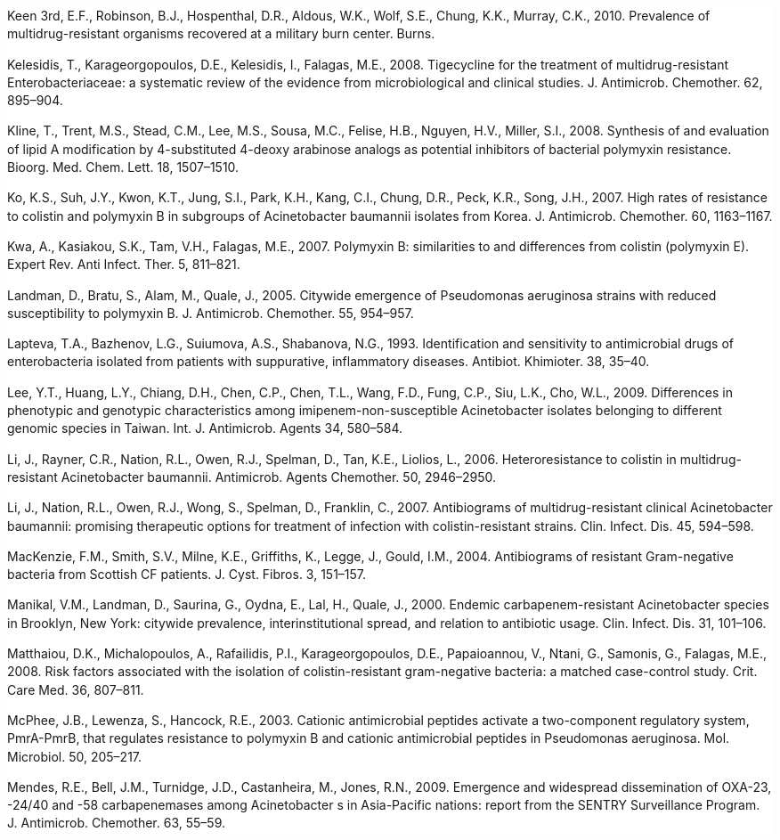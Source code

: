 Keen 3rd, E.F., Robinson, B.J., Hospenthal, D.R., Aldous, W.K., Wolf, S.E., Chung, K.K., Murray, C.K., 2010. Prevalence of multidrug-resistant organisms recovered at a military burn center. Burns.

Kelesidis, T., Karageorgopoulos, D.E., Kelesidis, I., Falagas, M.E., 2008. Tigecycline for the treatment of multidrug-resistant Enterobacteriaceae: a systematic review of the evidence from microbiological and clinical studies. J. Antimicrob. Chemother. 62, 895–904.

Kline, T., Trent, M.S., Stead, C.M., Lee, M.S., Sousa, M.C., Felise, H.B., Nguyen, H.V., Miller, S.I., 2008. Synthesis of and evaluation of lipid A modification by 4-substituted 4-deoxy arabinose analogs as potential inhibitors of bacterial polymyxin resistance. Bioorg. Med. Chem. Lett. 18, 1507–1510.

Ko, K.S., Suh, J.Y., Kwon, K.T., Jung, S.I., Park, K.H., Kang, C.I., Chung, D.R., Peck, K.R., Song, J.H., 2007. High rates of resistance to colistin and polymyxin B in subgroups of Acinetobacter baumannii isolates from Korea. J. Antimicrob. Chemother. 60, 1163–1167.

Kwa, A., Kasiakou, S.K., Tam, V.H., Falagas, M.E., 2007. Polymyxin B: similarities to and differences from colistin (polymyxin E). Expert Rev. Anti Infect. Ther. 5, 811–821.

Landman, D., Bratu, S., Alam, M., Quale, J., 2005. Citywide emergence of Pseudomonas aeruginosa strains with reduced susceptibility to polymyxin B. J. Antimicrob. Chemother. 55, 954–957.

Lapteva, T.A., Bazhenov, L.G., Suiumova, A.S., Shabanova, N.G., 1993. Identification and sensitivity to antimicrobial drugs of enterobacteria isolated from patients with suppurative, inflammatory diseases. Antibiot. Khimioter. 38, 35–40.

Lee, Y.T., Huang, L.Y., Chiang, D.H., Chen, C.P., Chen, T.L., Wang, F.D., Fung, C.P., Siu, L.K., Cho, W.L., 2009. Differences in phenotypic and genotypic characteristics among imipenem-non-susceptible Acinetobacter isolates belonging to different genomic species in Taiwan. Int. J. Antimicrob. Agents 34, 580–584.

Li, J., Rayner, C.R., Nation, R.L., Owen, R.J., Spelman, D., Tan, K.E., Liolios, L., 2006. Heteroresistance to colistin in multidrug-resistant Acinetobacter baumannii. Antimicrob. Agents Chemother. 50, 2946–2950.

Li, J., Nation, R.L., Owen, R.J., Wong, S., Spelman, D., Franklin, C., 2007. Antibiograms of multidrug-resistant clinical Acinetobacter baumannii: promising therapeutic options for treatment of infection with colistin-resistant strains. Clin. Infect. Dis. 45, 594–598.

MacKenzie, F.M., Smith, S.V., Milne, K.E., Griffiths, K., Legge, J., Gould, I.M., 2004. Antibiograms of resistant Gram-negative bacteria from Scottish CF patients. J. Cyst. Fibros. 3, 151–157.

Manikal, V.M., Landman, D., Saurina, G., Oydna, E., Lal, H., Quale, J., 2000. Endemic carbapenem-resistant Acinetobacter species in Brooklyn, New York: citywide prevalence, interinstitutional spread, and relation to antibiotic usage. Clin. Infect. Dis. 31, 101–106.

Matthaiou, D.K., Michalopoulos, A., Rafailidis, P.I., Karageorgopoulos, D.E., Papaioannou, V., Ntani, G., Samonis, G., Falagas, M.E., 2008. Risk factors associated with the isolation of colistin-resistant gram-negative bacteria: a matched case-control study. Crit. Care Med. 36, 807–811.

McPhee, J.B., Lewenza, S., Hancock, R.E., 2003. Cationic antimicrobial peptides activate a two-component regulatory system, PmrA-PmrB, that regulates resistance to polymyxin B and cationic antimicrobial peptides in Pseudomonas aeruginosa. Mol. Microbiol. 50, 205–217.

Mendes, R.E., Bell, J.M., Turnidge, J.D., Castanheira, M., Jones, R.N., 2009. Emergence and widespread dissemination of OXA-23, -24/40 and -58 carbapenemases among Acinetobacter s in Asia-Pacific nations: report from the SENTRY Surveillance Program. J. Antimicrob. Chemother. 63, 55–59.
